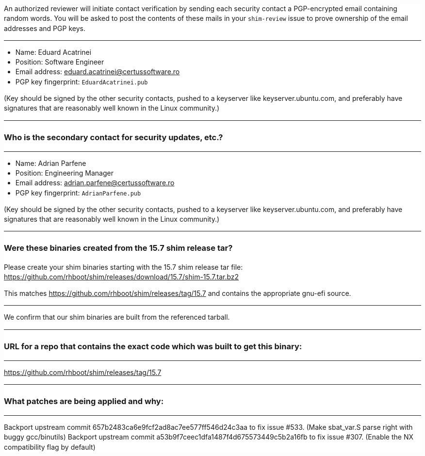 An authorized reviewer will initiate contact verification by sending each security contact a PGP-encrypted email containing random words.
You will be asked to post the contents of these mails in your `shim-review` issue to prove ownership of the email addresses and PGP keys.

-------------------------------------------------------------------------------
- Name: Eduard Acatrinei
- Position: Software Engineer
- Email address: eduard.acatrinei@certussoftware.ro
- PGP key fingerprint: `EduardAcatrinei.pub`

(Key should be signed by the other security contacts, pushed to a keyserver
like keyserver.ubuntu.com, and preferably have signatures that are reasonably
well known in the Linux community.)

-------------------------------------------------------------------------------
### Who is the secondary contact for security updates, etc.?
-------------------------------------------------------------------------------
- Name: Adrian Parfene
- Position: Engineering Manager
- Email address: adrian.parfene@certussoftware.ro
- PGP key fingerprint: `AdrianParfene.pub`

(Key should be signed by the other security contacts, pushed to a keyserver
like keyserver.ubuntu.com, and preferably have signatures that are reasonably
well known in the Linux community.)

-------------------------------------------------------------------------------
### Were these binaries created from the 15.7 shim release tar?
Please create your shim binaries starting with the 15.7 shim release tar file: https://github.com/rhboot/shim/releases/download/15.7/shim-15.7.tar.bz2

This matches https://github.com/rhboot/shim/releases/tag/15.7 and contains the appropriate gnu-efi source.

-------------------------------------------------------------------------------
We confirm that our shim binaries are built from the referenced tarball.

-------------------------------------------------------------------------------
### URL for a repo that contains the exact code which was built to get this binary:
-------------------------------------------------------------------------------
https://github.com/rhboot/shim/releases/tag/15.7

-------------------------------------------------------------------------------
### What patches are being applied and why:
-------------------------------------------------------------------------------
Backport upstream commit 657b2483ca6e9fcf2ad8ac7ee577ff546d24c3aa to fix issue #533. (Make sbat_var.S parse right with buggy gcc/binutils)
Backport upstream commit a53b9f7ceec1dfa1487f4d675573449c5b2a16fb to fix issue #307. (Enable the NX compatibility flag by default)
